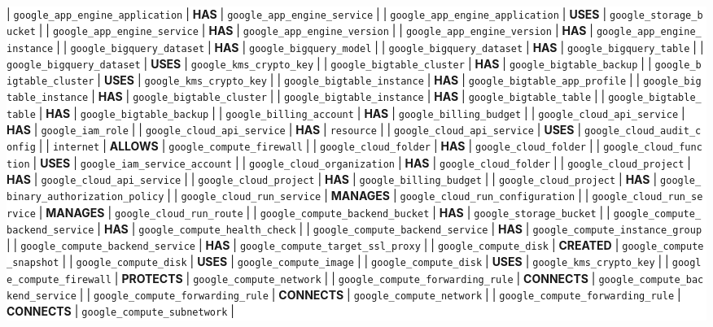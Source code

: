 | `google_app_engine_application`          | **HAS**               | `google_app_engine_service`              |
| `google_app_engine_application`          | **USES**              | `google_storage_bucket`                  |
| `google_app_engine_service`              | **HAS**               | `google_app_engine_version`              |
| `google_app_engine_version`              | **HAS**               | `google_app_engine_instance`             |
| `google_bigquery_dataset`                | **HAS**               | `google_bigquery_model`                  |
| `google_bigquery_dataset`                | **HAS**               | `google_bigquery_table`                  |
| `google_bigquery_dataset`                | **USES**              | `google_kms_crypto_key`                  |
| `google_bigtable_cluster`                | **HAS**               | `google_bigtable_backup`                 |
| `google_bigtable_cluster`                | **USES**              | `google_kms_crypto_key`                  |
| `google_bigtable_instance`               | **HAS**               | `google_bigtable_app_profile`            |
| `google_bigtable_instance`               | **HAS**               | `google_bigtable_cluster`                |
| `google_bigtable_instance`               | **HAS**               | `google_bigtable_table`                  |
| `google_bigtable_table`                  | **HAS**               | `google_bigtable_backup`                 |
| `google_billing_account`                 | **HAS**               | `google_billing_budget`                  |
| `google_cloud_api_service`               | **HAS**               | `google_iam_role`                        |
| `google_cloud_api_service`               | **HAS**               | `resource`                               |
| `google_cloud_api_service`               | **USES**              | `google_cloud_audit_config`              |
| `internet`                               | **ALLOWS**            | `google_compute_firewall`                |
| `google_cloud_folder`                    | **HAS**               | `google_cloud_folder`                    |
| `google_cloud_function`                  | **USES**              | `google_iam_service_account`             |
| `google_cloud_organization`              | **HAS**               | `google_cloud_folder`                    |
| `google_cloud_project`                   | **HAS**               | `google_cloud_api_service`               |
| `google_cloud_project`                   | **HAS**               | `google_billing_budget`                  |
| `google_cloud_project`                   | **HAS**               | `google_binary_authorization_policy`     |
| `google_cloud_run_service`               | **MANAGES**           | `google_cloud_run_configuration`         |
| `google_cloud_run_service`               | **MANAGES**           | `google_cloud_run_route`                 |
| `google_compute_backend_bucket`          | **HAS**               | `google_storage_bucket`                  |
| `google_compute_backend_service`         | **HAS**               | `google_compute_health_check`            |
| `google_compute_backend_service`         | **HAS**               | `google_compute_instance_group`          |
| `google_compute_backend_service`         | **HAS**               | `google_compute_target_ssl_proxy`        |
| `google_compute_disk`                    | **CREATED**           | `google_compute_snapshot`                |
| `google_compute_disk`                    | **USES**              | `google_compute_image`                   |
| `google_compute_disk`                    | **USES**              | `google_kms_crypto_key`                  |
| `google_compute_firewall`                | **PROTECTS**          | `google_compute_network`                 |
| `google_compute_forwarding_rule`         | **CONNECTS**          | `google_compute_backend_service`         |
| `google_compute_forwarding_rule`         | **CONNECTS**          | `google_compute_network`                 |
| `google_compute_forwarding_rule`         | **CONNECTS**          | `google_compute_subnetwork`              |